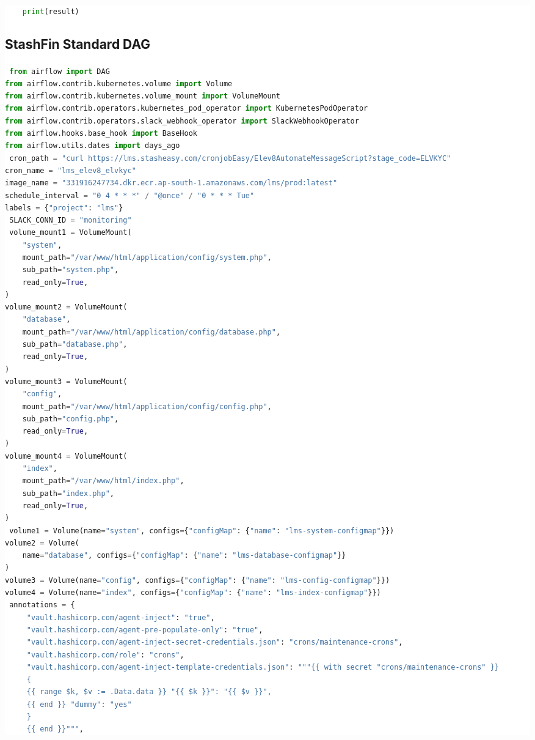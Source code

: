 ```python
    print(result)

```

## StashFin Standard DAG

```python
 from airflow import DAG
from airflow.contrib.kubernetes.volume import Volume
from airflow.contrib.kubernetes.volume_mount import VolumeMount
from airflow.contrib.operators.kubernetes_pod_operator import KubernetesPodOperator
from airflow.contrib.operators.slack_webhook_operator import SlackWebhookOperator
from airflow.hooks.base_hook import BaseHook
from airflow.utils.dates import days_ago
 cron_path = "curl https://lms.stasheasy.com/cronjobEasy/Elev8AutomateMessageScript?stage_code=ELVKYC"
cron_name = "lms_elev8_elvkyc"
image_name = "331916247734.dkr.ecr.ap-south-1.amazonaws.com/lms/prod:latest"
schedule_interval = "0 4 * * *" / "@once" / "0 * * * Tue"
labels = {"project": "lms"}
 SLACK_CONN_ID = "monitoring"
 volume_mount1 = VolumeMount(
    "system",
    mount_path="/var/www/html/application/config/system.php",
    sub_path="system.php",
    read_only=True,
)
volume_mount2 = VolumeMount(
    "database",
    mount_path="/var/www/html/application/config/database.php",
    sub_path="database.php",
    read_only=True,
)
volume_mount3 = VolumeMount(
    "config",
    mount_path="/var/www/html/application/config/config.php",
    sub_path="config.php",
    read_only=True,
)
volume_mount4 = VolumeMount(
    "index",
    mount_path="/var/www/html/index.php",
    sub_path="index.php",
    read_only=True,
)
 volume1 = Volume(name="system", configs={"configMap": {"name": "lms-system-configmap"}})
volume2 = Volume(
    name="database", configs={"configMap": {"name": "lms-database-configmap"}}
)
volume3 = Volume(name="config", configs={"configMap": {"name": "lms-config-configmap"}})
volume4 = Volume(name="index", configs={"configMap": {"name": "lms-index-configmap"}})
 annotations = {
     "vault.hashicorp.com/agent-inject": "true",
     "vault.hashicorp.com/agent-pre-populate-only": "true",
     "vault.hashicorp.com/agent-inject-secret-credentials.json": "crons/maintenance-crons",
     "vault.hashicorp.com/role": "crons",
     "vault.hashicorp.com/agent-inject-template-credentials.json": """{{ with secret "crons/maintenance-crons" }}
     {
     {{ range $k, $v := .Data.data }} "{{ $k }}": "{{ $v }}",
     {{ end }} "dummy": "yes"
     }
     {{ end }}""",
```